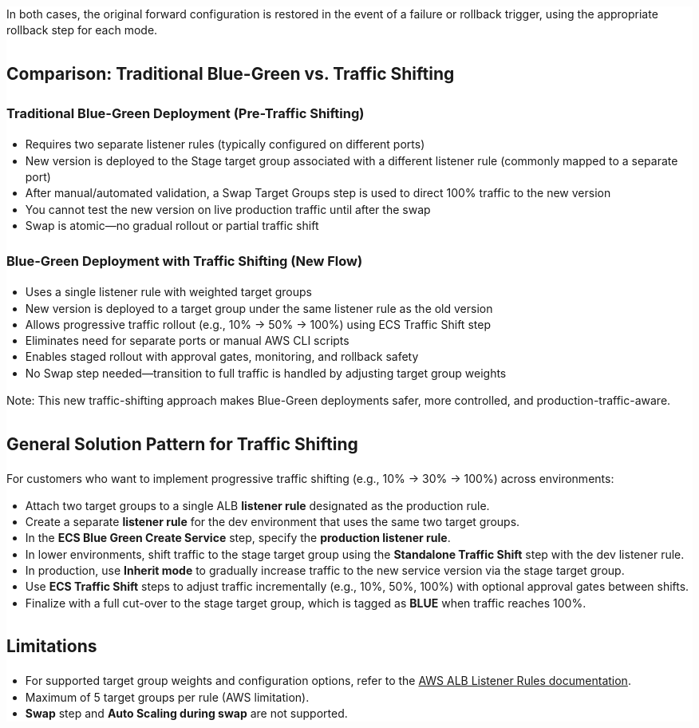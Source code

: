 In both cases, the original forward configuration is restored in the event of a failure or rollback trigger, using the appropriate rollback step for each mode.

## Comparison: Traditional Blue-Green vs. Traffic Shifting

### Traditional Blue-Green Deployment (Pre-Traffic Shifting)

- Requires two separate listener rules (typically configured on different ports)
- New version is deployed to the Stage target group associated with a different listener rule (commonly mapped to a separate port)
- After manual/automated validation, a Swap Target Groups step is used to direct 100% traffic to the new version
- You cannot test the new version on live production traffic until after the swap
- Swap is atomic—no gradual rollout or partial traffic shift

### Blue-Green Deployment with Traffic Shifting (New Flow)

- Uses a single listener rule with weighted target groups
- New version is deployed to a target group under the same listener rule as the old version
- Allows progressive traffic rollout (e.g., 10% → 50% → 100%) using ECS Traffic Shift step
- Eliminates need for separate ports or manual AWS CLI scripts
- Enables staged rollout with approval gates, monitoring, and rollback safety
- No Swap step needed—transition to full traffic is handled by adjusting target group weights

Note: This new traffic-shifting approach makes Blue-Green deployments safer, more controlled, and production-traffic-aware.

## General Solution Pattern for Traffic Shifting

For customers who want to implement progressive traffic shifting (e.g., 10% → 30% → 100%) across environments:

- Attach two target groups to a single ALB **listener rule** designated as the production rule.
- Create a separate **listener rule** for the dev environment that uses the same two target groups.
- In the **ECS Blue Green Create Service** step, specify the **production listener rule**.
- In lower environments, shift traffic to the stage target group using the **Standalone Traffic Shift** step with the dev listener rule.
- In production, use **Inherit mode** to gradually increase traffic to the new service version via the stage target group.
- Use **ECS Traffic Shift** steps to adjust traffic incrementally (e.g., 10%, 50%, 100%) with optional approval gates between shifts.
- Finalize with a full cut-over to the stage target group, which is tagged as **BLUE** when traffic reaches 100%.

## Limitations

- For supported target group weights and configuration options, refer to the [AWS ALB Listener Rules documentation](https://docs.aws.amazon.com/elasticloadbalancing/latest/application/load-balancer-listeners.html).
- Maximum of 5 target groups per rule (AWS limitation).
- **Swap** step and **Auto Scaling during swap** are not supported.
